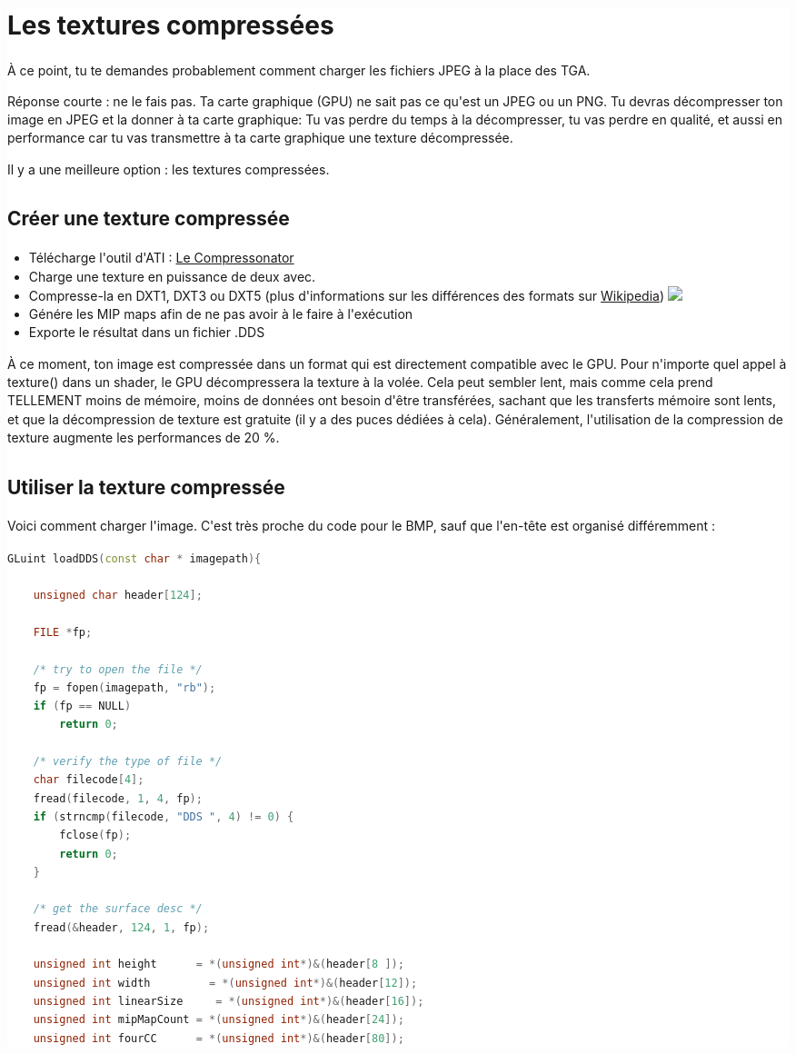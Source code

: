 # Les textures compressées

À ce point, tu te demandes probablement comment charger les fichiers JPEG à la place des TGA.

Réponse courte : ne le fais pas. Ta carte graphique (GPU) ne sait pas ce qu'est un JPEG ou un PNG.
Tu devras décompresser ton image en JPEG et la donner à ta carte graphique: Tu vas perdre du temps à la décompresser, tu vas perdre en qualité, et aussi en performance car tu vas transmettre à ta carte graphique une texture décompressée.

Il y a une meilleure option : les textures compressées.

## Créer une texture compressée

* Télécharge l'outil d'ATI : [Le Compressonator](http://gpuopen.com/gaming-product/compressonator/)
* Charge une texture en puissance de deux avec.
* Compresse-la en DXT1, DXT3 ou DXT5 (plus d'informations sur les différences des formats sur [Wikipedia](https://en.wikipedia.org/wiki/S3_Texture_Compression))
![]({{site.baseurl}}/assets/images/tuto-5-textured-cube/TheCompressonator.png)
* Génére les MIP maps afin de ne pas avoir à le faire à l'exécution
* Exporte le résultat dans un fichier .DDS

À ce moment, ton image est compressée dans un format qui est directement compatible avec le GPU. Pour n'importe quel appel à texture() dans un shader, le GPU décompressera la texture à la volée. Cela peut sembler lent, mais comme cela prend TELLEMENT moins de mémoire, moins de données ont besoin d'être transférées, sachant que les transferts mémoire sont lents, et que la décompression de texture est gratuite (il y a des puces dédiées à cela). Généralement, l'utilisation de la compression de texture augmente les performances de 20 %.

## Utiliser la texture compressée

Voici comment charger l'image. C'est très proche du code pour le BMP, sauf que l'en-tête est organisé différemment :

``` cpp
GLuint loadDDS(const char * imagepath){

    unsigned char header[124];

    FILE *fp;

    /* try to open the file */
    fp = fopen(imagepath, "rb");
    if (fp == NULL)
        return 0;

    /* verify the type of file */
    char filecode[4];
    fread(filecode, 1, 4, fp);
    if (strncmp(filecode, "DDS ", 4) != 0) {
        fclose(fp);
        return 0;
    }

    /* get the surface desc */
    fread(&header, 124, 1, fp); 

    unsigned int height      = *(unsigned int*)&(header[8 ]);
    unsigned int width         = *(unsigned int*)&(header[12]);
    unsigned int linearSize     = *(unsigned int*)&(header[16]);
    unsigned int mipMapCount = *(unsigned int*)&(header[24]);
    unsigned int fourCC      = *(unsigned int*)&(header[80]);
```
